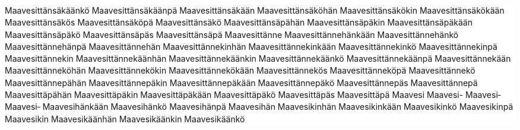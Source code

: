 Maavesittänsäkäänkö
Maavesittänsäkäänpä
Maavesittänsäkään
Maavesittänsäköhän
Maavesittänsäkökin
Maavesittänsäkökään
Maavesittänsäkös
Maavesittänsäköpä
Maavesittänsäkö
Maavesittänsäpähän
Maavesittänsäpäkin
Maavesittänsäpäkään
Maavesittänsäpäkö
Maavesittänsäpäs
Maavesittänsäpä
Maavesittänne
Maavesittännehänkään
Maavesittännehänkö
Maavesittännehänpä
Maavesittännehän
Maavesittännekinhän
Maavesittännekinkään
Maavesittännekinkö
Maavesittännekinpä
Maavesittännekin
Maavesittännekäänhän
Maavesittännekäänkin
Maavesittännekäänkö
Maavesittännekäänpä
Maavesittännekään
Maavesittänneköhän
Maavesittännekökin
Maavesittännekökään
Maavesittännekös
Maavesittänneköpä
Maavesittännekö
Maavesittännepähän
Maavesittännepäkin
Maavesittännepäkään
Maavesittännepäkö
Maavesittännepäs
Maavesittännepä
Maavesittäpähän
Maavesittäpäkin
Maavesittäpäkään
Maavesittäpäkö
Maavesittäpäs
Maavesittäpä
Maavesi
Maavesi-
Maavesi‐
Maavesi‑
Maavesihänkään
Maavesihänkö
Maavesihänpä
Maavesihän
Maavesikinhän
Maavesikinkään
Maavesikinkö
Maavesikinpä
Maavesikin
Maavesikäänhän
Maavesikäänkin
Maavesikäänkö